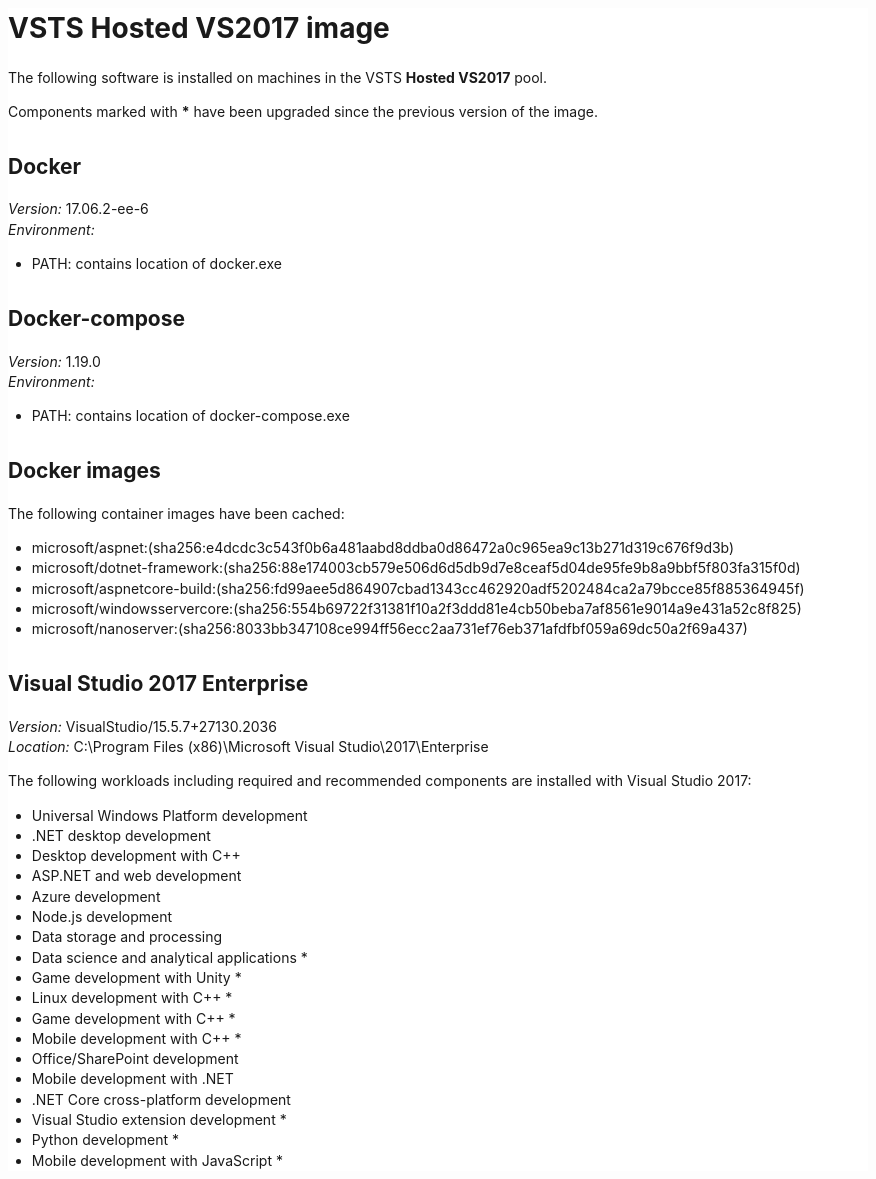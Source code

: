 # VSTS Hosted VS2017 image

The following software is installed on machines in the VSTS **Hosted VS2017** pool.

Components marked with **\*** have been upgraded since the previous version of the image.


## Docker

_Version:_ 17.06.2-ee-6<br/>
_Environment:_
* PATH: contains location of docker.exe

## Docker-compose

_Version:_ 1.19.0<br/>
_Environment:_
* PATH: contains location of docker-compose.exe

## Docker images

The following container images have been cached:
* microsoft/aspnet:(sha256:e4dcdc3c543f0b6a481aabd8ddba0d86472a0c965ea9c13b271d319c676f9d3b)
* microsoft/dotnet-framework:(sha256:88e174003cb579e506d6d5db9d7e8ceaf5d04de95fe9b8a9bbf5f803fa315f0d)
* microsoft/aspnetcore-build:(sha256:fd99aee5d864907cbad1343cc462920adf5202484ca2a79bcce85f885364945f)
* microsoft/windowsservercore:(sha256:554b69722f31381f10a2f3ddd81e4cb50beba7af8561e9014a9e431a52c8f825)
* microsoft/nanoserver:(sha256:8033bb347108ce994ff56ecc2aa731ef76eb371afdfbf059a69dc50a2f69a437)

## Visual Studio 2017 Enterprise

_Version:_ VisualStudio/15.5.7+27130.2036<br/>
_Location:_ C:\Program Files (x86)\Microsoft Visual Studio\2017\Enterprise

The following workloads including required and recommended components are installed with Visual Studio 2017:

* Universal Windows Platform development
* .NET desktop development
* Desktop development with C++
* ASP.NET and web development
* Azure development
* Node.js development
* Data storage and processing
* Data science and analytical applications *
* Game development with Unity *
* Linux development with C++ *
* Game development with C++ *
* Mobile development with C++ *
* Office/SharePoint development
* Mobile development with .NET
* .NET Core cross-platform development
* Visual Studio extension development *
* Python development *
* Mobile development with JavaScript *
